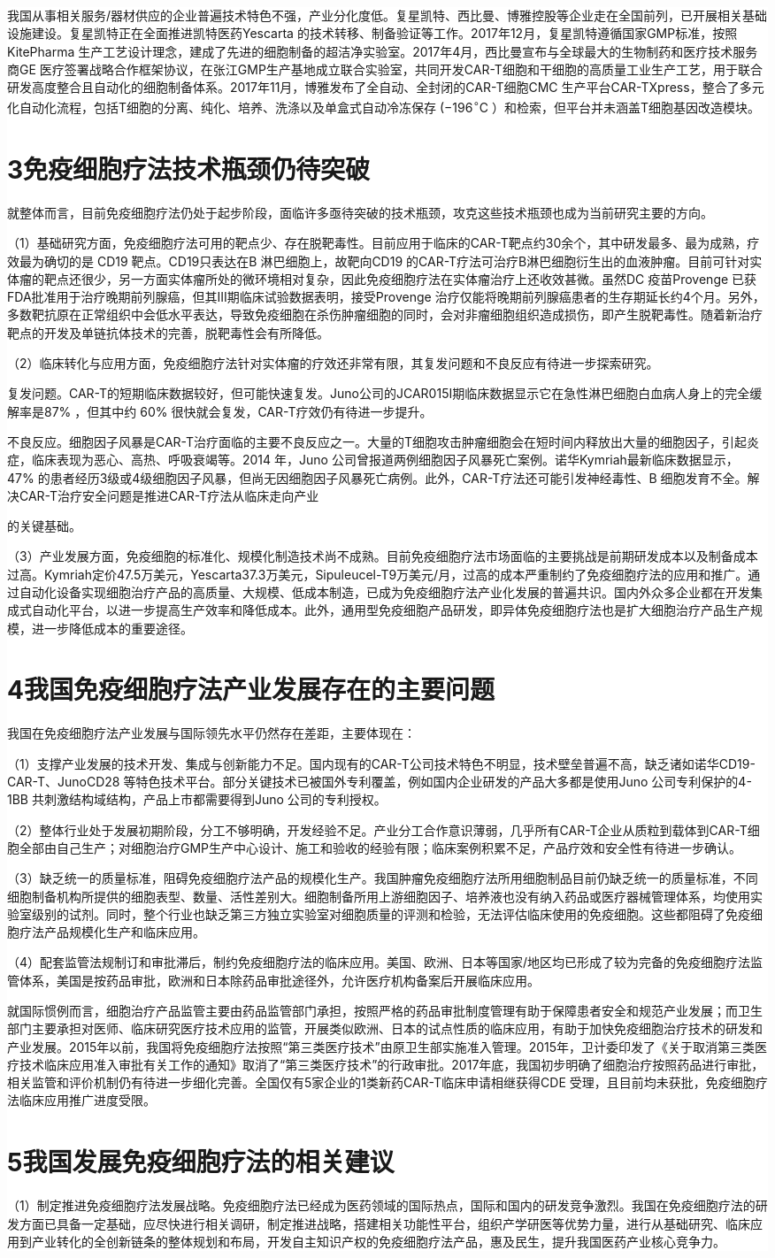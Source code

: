 我国从事相关服务/器材供应的企业普遍技术特色不强，产业分化度低。复星凯特、西比曼、博雅控股等企业走在全国前列，已开展相关基础设施建设。复星凯特正在全面推进凯特医药Yescarta 的技术转移、制备验证等工作。2017年12月，复星凯特遵循国家GMP标准，按照KitePharma 生产工艺设计理念，建成了先进的细胞制备的超洁净实验室。2017年4月，西比曼宣布与全球最大的生物制药和医疗技术服务商GE 医疗签署战略合作框架协议，在张江GMP生产基地成立联合实验室，共同开发CAR-T细胞和干细胞的高质量工业生产工艺，用于联合研发高度整合且自动化的细胞制备体系。2017年11月，博雅发布了全自动、全封闭的CAR-T细胞CMC 生产平台CAR-TXpress，整合了多元化自动化流程，包括T细胞的分离、纯化、培养、洗涤以及单盒式自动冷冻保存 $( - 1 9 6 ^ { \circ } \mathrm { C }$ ）和检索，但平台并未涵盖T细胞基因改造模块。

# 3免疫细胞疗法技术瓶颈仍待突破

就整体而言，目前免疫细胞疗法仍处于起步阶段，面临许多亟待突破的技术瓶颈，攻克这些技术瓶颈也成为当前研究主要的方向。

（1）基础研究方面，免疫细胞疗法可用的靶点少、存在脱靶毒性。目前应用于临床的CAR-T靶点约30余个，其中研发最多、最为成熟，疗效最为确切的是 CD19 靶点。CD19只表达在B 淋巴细胞上，故靶向CD19 的CAR-T疗法可治疗B淋巴细胞衍生出的血液肿瘤。目前可针对实体瘤的靶点还很少，另一方面实体瘤所处的微环境相对复杂，因此免疫细胞疗法在实体瘤治疗上还收效甚微。虽然DC 疫苗Provenge 已获 FDA批准用于治疗晚期前列腺癌，但其III期临床试验数据表明，接受Provenge 治疗仅能将晚期前列腺癌患者的生存期延长约4个月。另外，多数靶抗原在正常组织中会低水平表达，导致免疫细胞在杀伤肿瘤细胞的同时，会对非瘤细胞组织造成损伤，即产生脱靶毒性。随着新治疗靶点的开发及单链抗体技术的完善，脱靶毒性会有所降低。

（2）临床转化与应用方面，免疫细胞疗法针对实体瘤的疗效还非常有限，其复发问题和不良反应有待进一步探索研究。

复发问题。CAR-T的短期临床数据较好，但可能快速复发。Juno公司的JCAR015Ⅰ期临床数据显示它在急性淋巴细胞白血病人身上的完全缓解率是$87 \%$ ，但其中约 $60 \%$ 很快就会复发，CAR-T疗效仍有待进一步提升。

不良反应。细胞因子风暴是CAR-T治疗面临的主要不良反应之一。大量的T细胞攻击肿瘤细胞会在短时间内释放出大量的细胞因子，引起炎症，临床表现为恶心、高热、呼吸衰竭等。2014 年，Juno 公司曾报道两例细胞因子风暴死亡案例。诺华Kymriah最新临床数据显示， $47 \%$ 的患者经历3级或4级细胞因子风暴，但尚无因细胞因子风暴死亡病例。此外，CAR-T疗法还可能引发神经毒性、B 细胞发育不全。解决CAR-T治疗安全问题是推进CAR-T疗法从临床走向产业

的关键基础。

（3）产业发展方面，免疫细胞的标准化、规模化制造技术尚不成熟。目前免疫细胞疗法市场面临的主要挑战是前期研发成本以及制备成本过高。Kymriah定价47.5万美元，Yescarta37.3万美元，Sipuleucel-T9万美元/月，过高的成本严重制约了免疫细胞疗法的应用和推广。通过自动化设备实现细胞治疗产品的高质量、大规模、低成本制造，已成为免疫细胞疗法产业化发展的普遍共识。国内外众多企业都在开发集成式自动化平台，以进一步提高生产效率和降低成本。此外，通用型免疫细胞产品研发，即异体免疫细胞疗法也是扩大细胞治疗产品生产规模，进一步降低成本的重要途径。

# 4我国免疫细胞疗法产业发展存在的主要问题

我国在免疫细胞疗法产业发展与国际领先水平仍然存在差距，主要体现在：

（1）支撑产业发展的技术开发、集成与创新能力不足。国内现有的CAR-T公司技术特色不明显，技术壁垒普遍不高，缺乏诸如诺华CD19-CAR-T、JunoCD28 等特色技术平台。部分关键技术已被国外专利覆盖，例如国内企业研发的产品大多都是使用Juno 公司专利保护的4-1BB 共刺激结构域结构，产品上市都需要得到Juno 公司的专利授权。

（2）整体行业处于发展初期阶段，分工不够明确，开发经验不足。产业分工合作意识薄弱，几乎所有CAR-T企业从质粒到载体到CAR-T细胞全部由自己生产；对细胞治疗GMP生产中心设计、施工和验收的经验有限；临床案例积累不足，产品疗效和安全性有待进一步确认。

（3）缺乏统一的质量标准，阻碍免疫细胞疗法产品的规模化生产。我国肿瘤免疫细胞疗法所用细胞制品目前仍缺乏统一的质量标准，不同细胞制备机构所提供的细胞表型、数量、活性差别大。细胞制备所用上游细胞因子、培养液也没有纳入药品或医疗器械管理体系，均使用实验室级别的试剂。同时，整个行业也缺乏第三方独立实验室对细胞质量的评测和检验，无法评估临床使用的免疫细胞。这些都阻碍了免疫细胞疗法产品规模化生产和临床应用。

（4）配套监管法规制订和审批滞后，制约免疫细胞疗法的临床应用。美国、欧洲、日本等国家/地区均已形成了较为完备的免疫细胞疗法监管体系，美国是按药品审批，欧洲和日本除药品审批途径外，允许医疗机构备案后开展临床应用。

就国际惯例而言，细胞治疗产品监管主要由药品监管部门承担，按照严格的药品审批制度管理有助于保障患者安全和规范产业发展；而卫生部门主要承担对医师、临床研究医疗技术应用的监管，开展类似欧洲、日本的试点性质的临床应用，有助于加快免疫细胞治疗技术的研发和产业发展。2015年以前，我国将免疫细胞疗法按照“第三类医疗技术”由原卫生部实施准入管理。2015年，卫计委印发了《关于取消第三类医疗技术临床应用准入审批有关工作的通知》取消了“第三类医疗技术”的行政审批。2017年底，我国初步明确了细胞治疗按照药品进行审批，相关监管和评价机制仍有待进一步细化完善。全国仅有5家企业的1类新药CAR-T临床申请相继获得CDE 受理，且目前均未获批，免疫细胞疗法临床应用推广进度受限。

# 5我国发展免疫细胞疗法的相关建议

（1）制定推进免疫细胞疗法发展战略。免疫细胞疗法已经成为医药领域的国际热点，国际和国内的研发竞争激烈。我国在免疫细胞疗法的研发方面已具备一定基础，应尽快进行相关调研，制定推进战略，搭建相关功能性平台，组织产学研医等优势力量，进行从基础研究、临床应用到产业转化的全创新链条的整体规划和布局，开发自主知识产权的免疫细胞疗法产品，惠及民生，提升我国医药产业核心竞争力。
